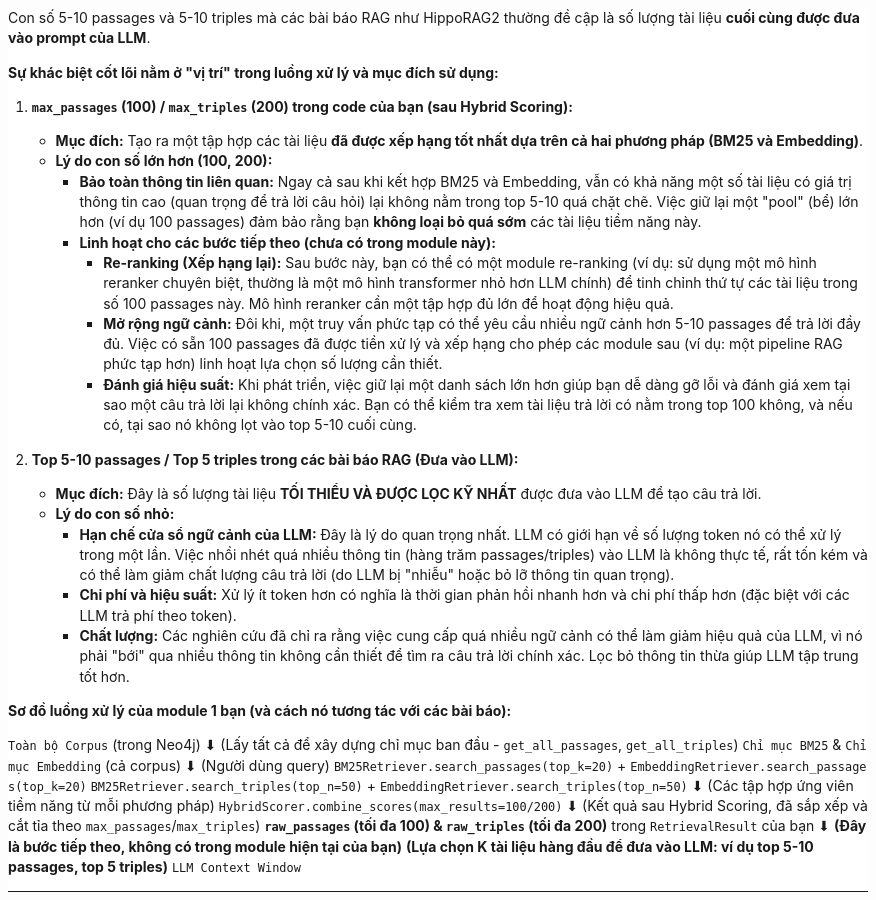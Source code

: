 Con số 5-10 passages và 5-10 triples mà các bài báo RAG như HippoRAG2 thường đề cập là số lượng tài liệu **cuối cùng được đưa vào prompt của LLM**.

**Sự khác biệt cốt lõi nằm ở "vị trí" trong luồng xử lý và mục đích sử dụng:**

1.  **`max_passages` (100) / `max_triples` (200) trong code của bạn (sau Hybrid Scoring):**
    * **Mục đích:** Tạo ra một tập hợp các tài liệu **đã được xếp hạng tốt nhất dựa trên cả hai phương pháp (BM25 và Embedding)**.
    * **Lý do con số lớn hơn (100, 200):**
        * **Bảo toàn thông tin liên quan:** Ngay cả sau khi kết hợp BM25 và Embedding, vẫn có khả năng một số tài liệu có giá trị thông tin cao (quan trọng để trả lời câu hỏi) lại không nằm trong top 5-10 quá chặt chẽ. Việc giữ lại một "pool" (bể) lớn hơn (ví dụ 100 passages) đảm bảo rằng bạn **không loại bỏ quá sớm** các tài liệu tiềm năng này.
        * **Linh hoạt cho các bước tiếp theo (chưa có trong module này):**
            * **Re-ranking (Xếp hạng lại):** Sau bước này, bạn có thể có một module re-ranking (ví dụ: sử dụng một mô hình reranker chuyên biệt, thường là một mô hình transformer nhỏ hơn LLM chính) để tinh chỉnh thứ tự các tài liệu trong số 100 passages này. Mô hình reranker cần một tập hợp đủ lớn để hoạt động hiệu quả.
            * **Mở rộng ngữ cảnh:** Đôi khi, một truy vấn phức tạp có thể yêu cầu nhiều ngữ cảnh hơn 5-10 passages để trả lời đầy đủ. Việc có sẵn 100 passages đã được tiền xử lý và xếp hạng cho phép các module sau (ví dụ: một pipeline RAG phức tạp hơn) linh hoạt lựa chọn số lượng cần thiết.
            * **Đánh giá hiệu suất:** Khi phát triển, việc giữ lại một danh sách lớn hơn giúp bạn dễ dàng gỡ lỗi và đánh giá xem tại sao một câu trả lời lại không chính xác. Bạn có thể kiểm tra xem tài liệu trả lời có nằm trong top 100 không, và nếu có, tại sao nó không lọt vào top 5-10 cuối cùng.

2.  **Top 5-10 passages / Top 5 triples trong các bài báo RAG (Đưa vào LLM):**
    * **Mục đích:** Đây là số lượng tài liệu **TỐI THIỂU VÀ ĐƯỢC LỌC KỸ NHẤT** được đưa vào LLM để tạo câu trả lời.
    * **Lý do con số nhỏ:**
        * **Hạn chế cửa sổ ngữ cảnh của LLM:** Đây là lý do quan trọng nhất. LLM có giới hạn về số lượng token nó có thể xử lý trong một lần. Việc nhồi nhét quá nhiều thông tin (hàng trăm passages/triples) vào LLM là không thực tế, rất tốn kém và có thể làm giảm chất lượng câu trả lời (do LLM bị "nhiễu" hoặc bỏ lỡ thông tin quan trọng).
        * **Chi phí và hiệu suất:** Xử lý ít token hơn có nghĩa là thời gian phản hồi nhanh hơn và chi phí thấp hơn (đặc biệt với các LLM trả phí theo token).
        * **Chất lượng:** Các nghiên cứu đã chỉ ra rằng việc cung cấp quá nhiều ngữ cảnh có thể làm giảm hiệu quả của LLM, vì nó phải "bới" qua nhiều thông tin không cần thiết để tìm ra câu trả lời chính xác. Lọc bỏ thông tin thừa giúp LLM tập trung tốt hơn.

**Sơ đồ luồng xử lý của module 1 bạn (và cách nó tương tác với các bài báo):**

`Toàn bộ Corpus` (trong Neo4j)
        ⬇ (Lấy tất cả để xây dựng chỉ mục ban đầu - `get_all_passages`, `get_all_triples`)
`Chỉ mục BM25` & `Chỉ mục Embedding` (cả corpus)
        ⬇ (Người dùng query)
`BM25Retriever.search_passages(top_k=20)` + `EmbeddingRetriever.search_passages(top_k=20)`
`BM25Retriever.search_triples(top_n=50)` + `EmbeddingRetriever.search_triples(top_n=50)`
        ⬇ (Các tập hợp ứng viên tiềm năng từ mỗi phương pháp)
`HybridScorer.combine_scores(max_results=100/200)`
        ⬇ (Kết quả sau Hybrid Scoring, đã sắp xếp và cắt tỉa theo `max_passages`/`max_triples`)
**`raw_passages` (tối đa 100) & `raw_triples` (tối đa 200)** trong `RetrievalResult` của bạn
        ⬇ **(Đây là bước tiếp theo, không có trong module hiện tại của bạn)**
        **(Lựa chọn K tài liệu hàng đầu để đưa vào LLM: ví dụ top 5-10 passages, top 5 triples)**
`LLM Context Window`

---